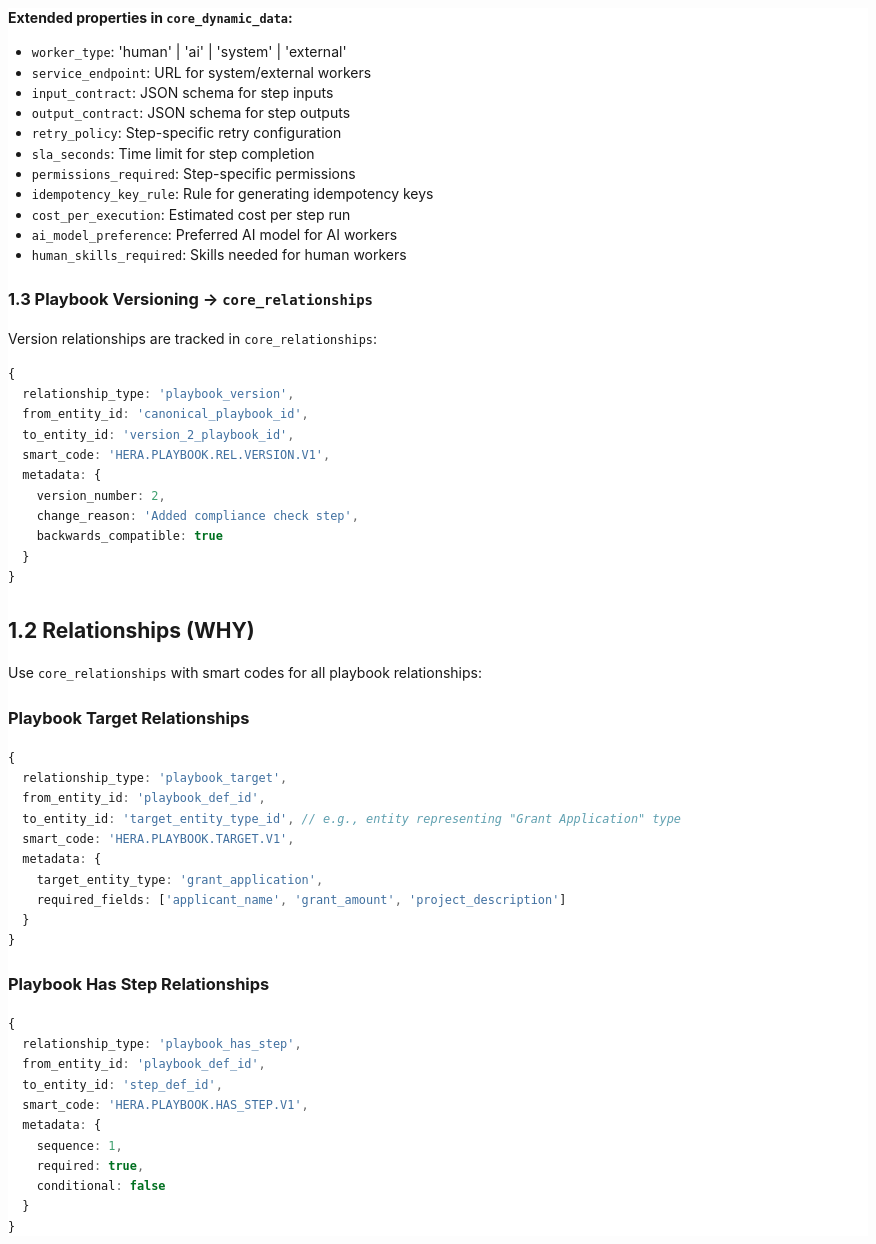 **Extended properties in `core_dynamic_data`:**
- `worker_type`: 'human' | 'ai' | 'system' | 'external'
- `service_endpoint`: URL for system/external workers
- `input_contract`: JSON schema for step inputs
- `output_contract`: JSON schema for step outputs
- `retry_policy`: Step-specific retry configuration
- `sla_seconds`: Time limit for step completion
- `permissions_required`: Step-specific permissions
- `idempotency_key_rule`: Rule for generating idempotency keys
- `cost_per_execution`: Estimated cost per step run
- `ai_model_preference`: Preferred AI model for AI workers
- `human_skills_required`: Skills needed for human workers

### 1.3 Playbook Versioning → `core_relationships`

Version relationships are tracked in `core_relationships`:

```typescript
{
  relationship_type: 'playbook_version',
  from_entity_id: 'canonical_playbook_id',
  to_entity_id: 'version_2_playbook_id',
  smart_code: 'HERA.PLAYBOOK.REL.VERSION.V1',
  metadata: {
    version_number: 2,
    change_reason: 'Added compliance check step',
    backwards_compatible: true
  }
}
```

## 1.2 Relationships (WHY)

Use `core_relationships` with smart codes for all playbook relationships:

### Playbook Target Relationships
```typescript
{
  relationship_type: 'playbook_target',
  from_entity_id: 'playbook_def_id',
  to_entity_id: 'target_entity_type_id', // e.g., entity representing "Grant Application" type
  smart_code: 'HERA.PLAYBOOK.TARGET.V1',
  metadata: {
    target_entity_type: 'grant_application',
    required_fields: ['applicant_name', 'grant_amount', 'project_description']
  }
}
```

### Playbook Has Step Relationships
```typescript
{
  relationship_type: 'playbook_has_step',
  from_entity_id: 'playbook_def_id',
  to_entity_id: 'step_def_id',
  smart_code: 'HERA.PLAYBOOK.HAS_STEP.V1',
  metadata: {
    sequence: 1,
    required: true,
    conditional: false
  }
}
```
